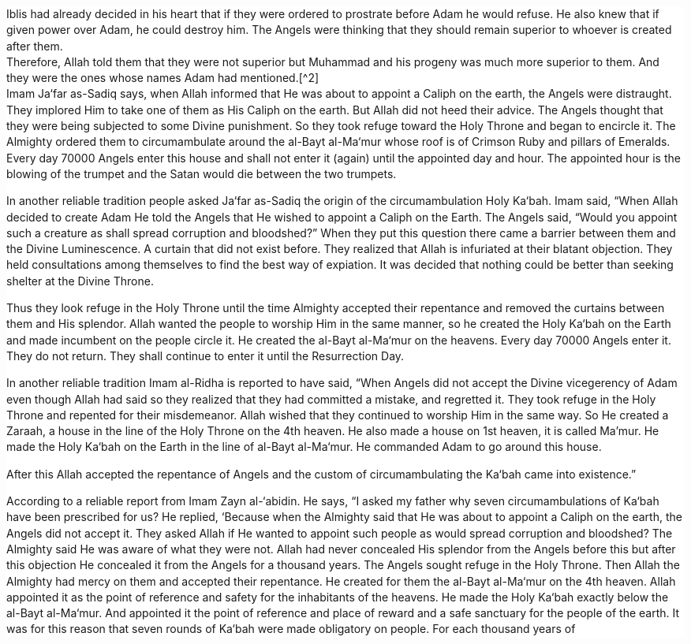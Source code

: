 Iblis had already decided in his heart that if they were ordered to
prostrate before Adam he would refuse. He also knew that if given power
over Adam, he could destroy him. The Angels were thinking that they
should remain superior to whoever is created after them.  
 Therefore, Allah told them that they were not superior but Muhammad and
his progeny was much more superior to them. And they were the ones whose
names Adam had mentioned.[^2]  
 Imam Ja‘far as-Sadiq says, when Allah informed that He was about to
appoint a Caliph on the earth, the Angels were distraught. They implored
Him to take one of them as His Caliph on the earth. But Allah did not
heed their advice. The Angels thought that they were being subjected to
some Divine punishment. So they took refuge toward the Holy Throne and
began to encircle it. The Almighty ordered them to circumambulate around
the al-Bayt al-Ma‘mur whose roof is of Crimson Ruby and pillars of
Emeralds. Every day 70000 Angels enter this house and shall not enter it
(again) until the appointed day and hour. The appointed hour is the
blowing of the trumpet and the Satan would die between the two trumpets.

In another reliable tradition people asked Ja‘far as-Sadiq the origin of
the circumambulation Holy Ka‘bah. Imam said, “When Allah decided to
create Adam He told the Angels that He wished to appoint a Caliph on the
Earth. The Angels said, “Would you appoint such a creature as shall
spread corruption and bloodshed?” When they put this question there came
a barrier between them and the Divine Luminescence. A curtain that did
not exist before. They realized that Allah is infuriated at their
blatant objection. They held consultations among themselves to find the
best way of expiation. It was decided that nothing could be better than
seeking shelter at the Divine Throne.

Thus they look refuge in the Holy Throne until the time Almighty
accepted their repentance and removed the curtains between them and His
splendor. Allah wanted the people to worship Him in the same manner, so
he created the Holy Ka‘bah on the Earth and made incumbent on the people
circle it. He created the al-Bayt al-Ma‘mur on the heavens. Every day
70000 Angels enter it. They do not return. They shall continue to enter
it until the Resurrection Day.

In another reliable tradition Imam al-Ridha is reported to have said,
“When Angels did not accept the Divine vicegerency of Adam even though
Allah had said so they realized that they had committed a mistake, and
regretted it. They took refuge in the Holy Throne and repented for their
misdemeanor. Allah wished that they continued to worship Him in the same
way. So He created a Zaraah, a house in the line of the Holy Throne on
the 4th heaven. He also made a house on 1st heaven, it is called Ma’mur.
He made the Holy Ka‘bah on the Earth in the line of al-Bayt al-Ma‘mur.
He commanded Adam to go around this house.

After this Allah accepted the repentance of Angels and the custom of
circumambulating the Ka‘bah came into existence.”

According to a reliable report from Imam Zayn al-‘abidin. He says, “I
asked my father why seven circumambulations of Ka‘bah have been
prescribed for us? He replied, ‘Because when the Almighty said that He
was about to appoint a Caliph on the earth, the Angels did not accept
it. They asked Allah if He wanted to appoint such people as would spread
corruption and bloodshed? The Almighty said He was aware of what they
were not. Allah had never concealed His splendor from the Angels before
this but after this objection He concealed it from the Angels for a
thousand years. The Angels sought refuge in the Holy Throne. Then Allah
the Almighty had mercy on them and accepted their repentance. He created
for them the al-Bayt al-Ma‘mur on the 4th heaven. Allah appointed it as
the point of reference and safety for the inhabitants of the heavens. He
made the Holy Ka‘bah exactly below the al-Bayt al-Ma‘mur. And appointed
it the point of reference and place of reward and a safe sanctuary for
the people of the earth. It was for this reason that seven rounds of
Ka‘bah were made obligatory on people. For each thousand years of
